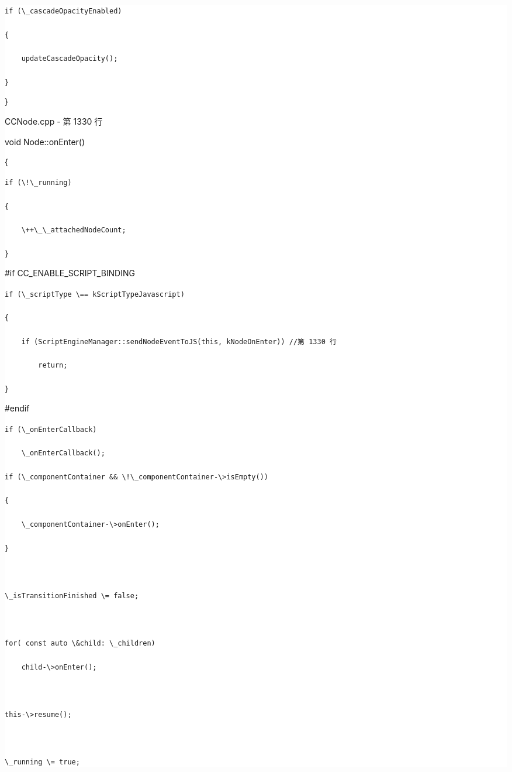     if (\_cascadeOpacityEnabled)

    {

        updateCascadeOpacity();

    }

}

CCNode.cpp \- 第 1330 行

void Node::onEnter()

{

    if (\!\_running)

    {

        \++\_\_attachedNodeCount;

    }

\#if CC\_ENABLE\_SCRIPT\_BINDING

    if (\_scriptType \== kScriptTypeJavascript)

    {

        if (ScriptEngineManager::sendNodeEventToJS(this, kNodeOnEnter)) //第 1330 行

            return;

    }

\#endif

    

    if (\_onEnterCallback)

        \_onEnterCallback();

    if (\_componentContainer && \!\_componentContainer-\>isEmpty())

    {

        \_componentContainer-\>onEnter();

    }

    

    \_isTransitionFinished \= false;

    

    for( const auto \&child: \_children)

        child-\>onEnter();

    

    this-\>resume();

    

    \_running \= true;

